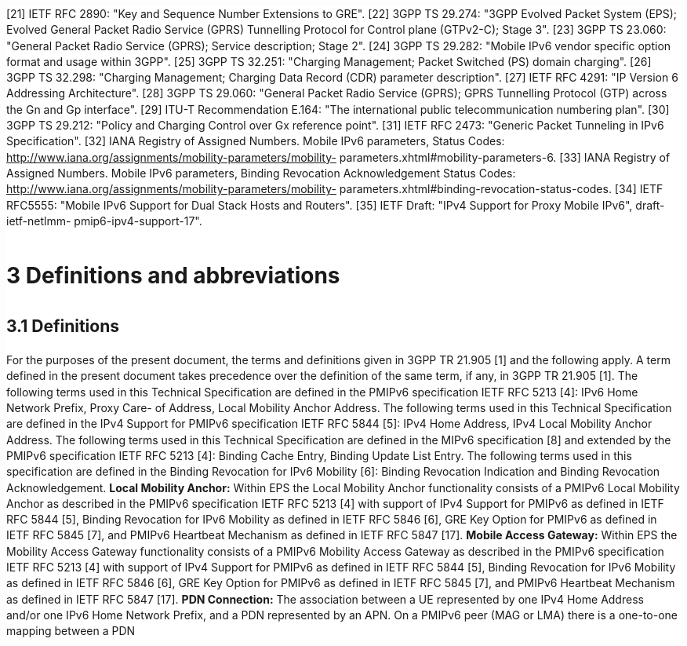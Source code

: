 [21] IETF RFC 2890: \"Key and Sequence Number Extensions to GRE\".
[22] 3GPP TS 29.274: \"3GPP Evolved Packet System (EPS); Evolved General
Packet Radio Service (GPRS) Tunnelling Protocol for Control plane (GTPv2-C);
Stage 3\".
[23] 3GPP TS 23.060: \"General Packet Radio Service (GPRS); Service
description; Stage 2\".
[24] 3GPP TS 29.282: \"Mobile IPv6 vendor specific option format and usage
within 3GPP\".
[25] 3GPP TS 32.251: \"Charging Management; Packet Switched (PS) domain
charging\".
[26] 3GPP TS 32.298: \"Charging Management; Charging Data Record (CDR)
parameter description\".
[27] IETF RFC 4291: \"IP Version 6 Addressing Architecture\".
[28] 3GPP TS 29.060: \"General Packet Radio Service (GPRS); GPRS Tunnelling
Protocol (GTP) across the Gn and Gp interface\".
[29] ITU-T Recommendation E.164: \"The international public telecommunication
numbering plan\".
[30] 3GPP TS 29.212: \"Policy and Charging Control over Gx reference point\".
[31] IETF RFC 2473: \"Generic Packet Tunneling in IPv6 Specification\".
[32] IANA Registry of Assigned Numbers. Mobile IPv6 parameters, Status Codes:
http://www.iana.org/assignments/mobility-parameters/mobility-
parameters.xhtml#mobility-parameters-6.
[33] IANA Registry of Assigned Numbers. Mobile IPv6 parameters, Binding
Revocation Acknowledgement Status Codes:
http://www.iana.org/assignments/mobility-parameters/mobility-
parameters.xhtml#binding-revocation-status-codes.
[34] IETF RFC5555: \"Mobile IPv6 Support for Dual Stack Hosts and Routers\".
[35] IETF Draft: \"IPv4 Support for Proxy Mobile IPv6\", draft-ietf-netlmm-
pmip6-ipv4-support-17\".
# 3 Definitions and abbreviations
## 3.1 Definitions
For the purposes of the present document, the terms and definitions given in
3GPP TR 21.905 [1] and the following apply. A term defined in the present
document takes precedence over the definition of the same term, if any, in
3GPP TR 21.905 [1].
The following terms used in this Technical Specification are defined in the
PMIPv6 specification IETF RFC 5213 [4]: IPv6 Home Network Prefix, Proxy Care-
of Address, Local Mobility Anchor Address. The following terms used in this
Technical Specification are defined in the IPv4 Support for PMIPv6
specification IETF RFC 5844 [5]: IPv4 Home Address, IPv4 Local Mobility Anchor
Address. The following terms used in this Technical Specification are defined
in the MIPv6 specification [8] and extended by the PMIPv6 specification IETF
RFC 5213 [4]: Binding Cache Entry, Binding Update List Entry. The following
terms used in this specification are defined in the Binding Revocation for
IPv6 Mobility [6]: Binding Revocation Indication and Binding Revocation
Acknowledgement.
**Local Mobility Anchor:** Within EPS the Local Mobility Anchor functionality
consists of a PMIPv6 Local Mobility Anchor as described in the PMIPv6
specification IETF RFC 5213 [4] with support of IPv4 Support for PMIPv6 as
defined in IETF RFC 5844 [5], Binding Revocation for IPv6 Mobility as defined
in IETF RFC 5846 [6], GRE Key Option for PMIPv6 as defined in IETF RFC 5845
[7], and PMIPv6 Heartbeat Mechanism as defined in IETF RFC 5847 [17].
**Mobile Access Gateway:** Within EPS the Mobility Access Gateway
functionality consists of a PMIPv6 Mobility Access Gateway as described in the
PMIPv6 specification IETF RFC 5213 [4] with support of IPv4 Support for PMIPv6
as defined in IETF RFC 5844 [5], Binding Revocation for IPv6 Mobility as
defined in IETF RFC 5846 [6], GRE Key Option for PMIPv6 as defined in IETF RFC
5845 [7], and PMIPv6 Heartbeat Mechanism as defined in IETF RFC 5847 [17].
**PDN Connection:** The association between a UE represented by one IPv4 Home
Address and/or one IPv6 Home Network Prefix, and a PDN represented by an APN.
On a PMIPv6 peer (MAG or LMA) there is a one-to-one mapping between a PDN